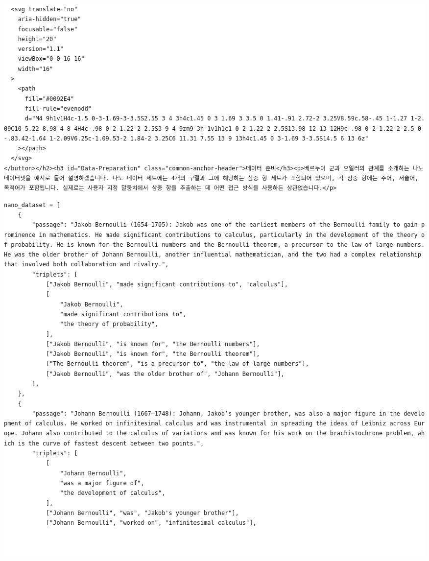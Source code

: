       <svg translate="no"
        aria-hidden="true"
        focusable="false"
        height="20"
        version="1.1"
        viewBox="0 0 16 16"
        width="16"
      >
        <path
          fill="#0092E4"
          fill-rule="evenodd"
          d="M4 9h1v1H4c-1.5 0-3-1.69-3-3.5S2.55 3 4 3h4c1.45 0 3 1.69 3 3.5 0 1.41-.91 2.72-2 3.25V8.59c.58-.45 1-1.27 1-2.09C10 5.22 8.98 4 8 4H4c-.98 0-2 1.22-2 2.5S3 9 4 9zm9-3h-1v1h1c1 0 2 1.22 2 2.5S13.98 12 13 12H9c-.98 0-2-1.22-2-2.5 0-.83.42-1.64 1-2.09V6.25c-1.09.53-2 1.84-2 3.25C6 11.31 7.55 13 9 13h4c1.45 0 3-1.69 3-3.5S14.5 6 13 6z"
        ></path>
      </svg>
    </button></h2><h3 id="Data-Preparation" class="common-anchor-header">데이터 준비</h3><p>베르누이 군과 오일러의 관계를 소개하는 나노 데이터셋을 예시로 들어 설명하겠습니다. 나노 데이터 세트에는 4개의 구절과 그에 해당하는 삼중 항 세트가 포함되어 있으며, 각 삼중 항에는 주어, 서술어, 목적어가 포함됩니다. 실제로는 사용자 지정 말뭉치에서 삼중 항을 추출하는 데 어떤 접근 방식을 사용하든 상관없습니다.</p>
<pre><code translate="no" class="language-python">nano_dataset = [
    {
        <span class="hljs-string">&quot;passage&quot;</span>: <span class="hljs-string">&quot;Jakob Bernoulli (1654–1705): Jakob was one of the earliest members of the Bernoulli family to gain prominence in mathematics. He made significant contributions to calculus, particularly in the development of the theory of probability. He is known for the Bernoulli numbers and the Bernoulli theorem, a precursor to the law of large numbers. He was the older brother of Johann Bernoulli, another influential mathematician, and the two had a complex relationship that involved both collaboration and rivalry.&quot;</span>,
        <span class="hljs-string">&quot;triplets&quot;</span>: [
            [<span class="hljs-string">&quot;Jakob Bernoulli&quot;</span>, <span class="hljs-string">&quot;made significant contributions to&quot;</span>, <span class="hljs-string">&quot;calculus&quot;</span>],
            [
                <span class="hljs-string">&quot;Jakob Bernoulli&quot;</span>,
                <span class="hljs-string">&quot;made significant contributions to&quot;</span>,
                <span class="hljs-string">&quot;the theory of probability&quot;</span>,
            ],
            [<span class="hljs-string">&quot;Jakob Bernoulli&quot;</span>, <span class="hljs-string">&quot;is known for&quot;</span>, <span class="hljs-string">&quot;the Bernoulli numbers&quot;</span>],
            [<span class="hljs-string">&quot;Jakob Bernoulli&quot;</span>, <span class="hljs-string">&quot;is known for&quot;</span>, <span class="hljs-string">&quot;the Bernoulli theorem&quot;</span>],
            [<span class="hljs-string">&quot;The Bernoulli theorem&quot;</span>, <span class="hljs-string">&quot;is a precursor to&quot;</span>, <span class="hljs-string">&quot;the law of large numbers&quot;</span>],
            [<span class="hljs-string">&quot;Jakob Bernoulli&quot;</span>, <span class="hljs-string">&quot;was the older brother of&quot;</span>, <span class="hljs-string">&quot;Johann Bernoulli&quot;</span>],
        ],
    },
    {
        <span class="hljs-string">&quot;passage&quot;</span>: <span class="hljs-string">&quot;Johann Bernoulli (1667–1748): Johann, Jakob’s younger brother, was also a major figure in the development of calculus. He worked on infinitesimal calculus and was instrumental in spreading the ideas of Leibniz across Europe. Johann also contributed to the calculus of variations and was known for his work on the brachistochrone problem, which is the curve of fastest descent between two points.&quot;</span>,
        <span class="hljs-string">&quot;triplets&quot;</span>: [
            [
                <span class="hljs-string">&quot;Johann Bernoulli&quot;</span>,
                <span class="hljs-string">&quot;was a major figure of&quot;</span>,
                <span class="hljs-string">&quot;the development of calculus&quot;</span>,
            ],
            [<span class="hljs-string">&quot;Johann Bernoulli&quot;</span>, <span class="hljs-string">&quot;was&quot;</span>, <span class="hljs-string">&quot;Jakob&#x27;s younger brother&quot;</span>],
            [<span class="hljs-string">&quot;Johann Bernoulli&quot;</span>, <span class="hljs-string">&quot;worked on&quot;</span>, <span class="hljs-string">&quot;infinitesimal calculus&quot;</span>],